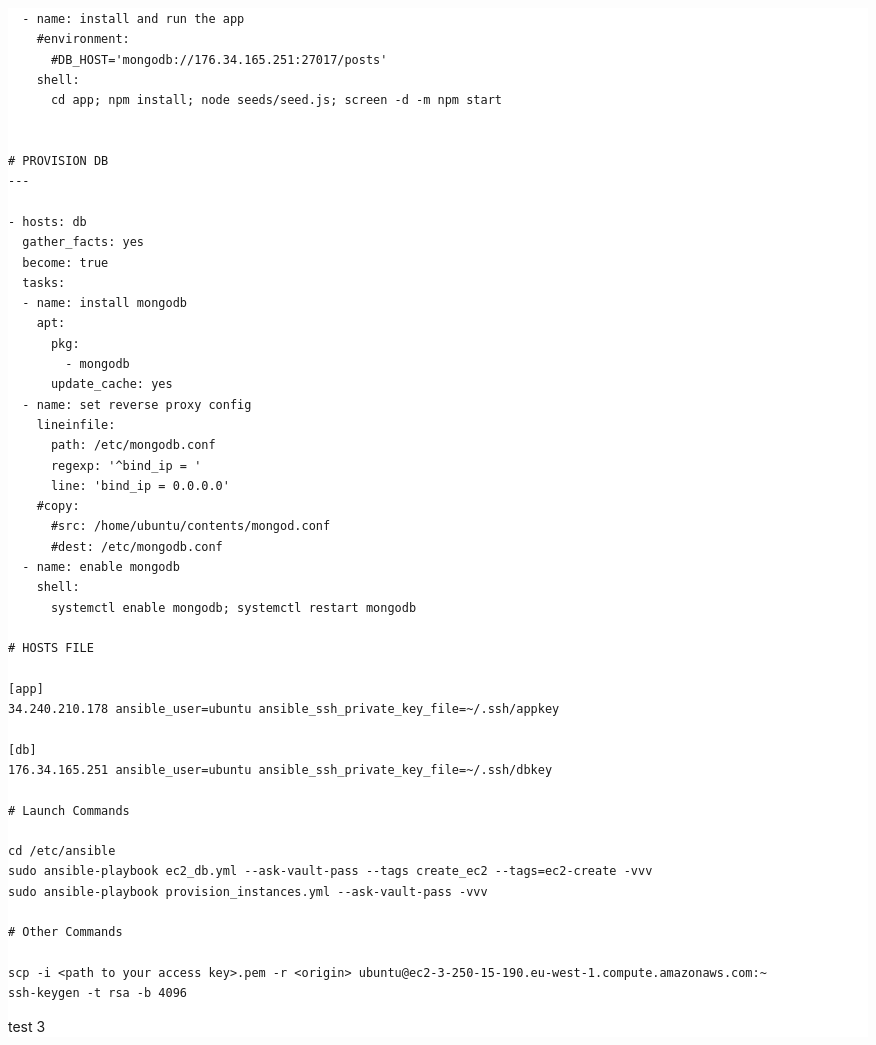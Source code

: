 ```
  - name: install and run the app
    #environment:
      #DB_HOST='mongodb://176.34.165.251:27017/posts'
    shell:
      cd app; npm install; node seeds/seed.js; screen -d -m npm start


# PROVISION DB
---

- hosts: db
  gather_facts: yes
  become: true
  tasks:
  - name: install mongodb
    apt:
      pkg:
        - mongodb
      update_cache: yes
  - name: set reverse proxy config
    lineinfile:
      path: /etc/mongodb.conf
      regexp: '^bind_ip = '
      line: 'bind_ip = 0.0.0.0'
    #copy:
      #src: /home/ubuntu/contents/mongod.conf
      #dest: /etc/mongodb.conf
  - name: enable mongodb
    shell:
      systemctl enable mongodb; systemctl restart mongodb

# HOSTS FILE

[app]
34.240.210.178 ansible_user=ubuntu ansible_ssh_private_key_file=~/.ssh/appkey

[db]
176.34.165.251 ansible_user=ubuntu ansible_ssh_private_key_file=~/.ssh/dbkey

# Launch Commands

cd /etc/ansible
sudo ansible-playbook ec2_db.yml --ask-vault-pass --tags create_ec2 --tags=ec2-create -vvv
sudo ansible-playbook provision_instances.yml --ask-vault-pass -vvv

# Other Commands 

scp -i <path to your access key>.pem -r <origin> ubuntu@ec2-3-250-15-190.eu-west-1.compute.amazonaws.com:~
ssh-keygen -t rsa -b 4096
```

test 3
